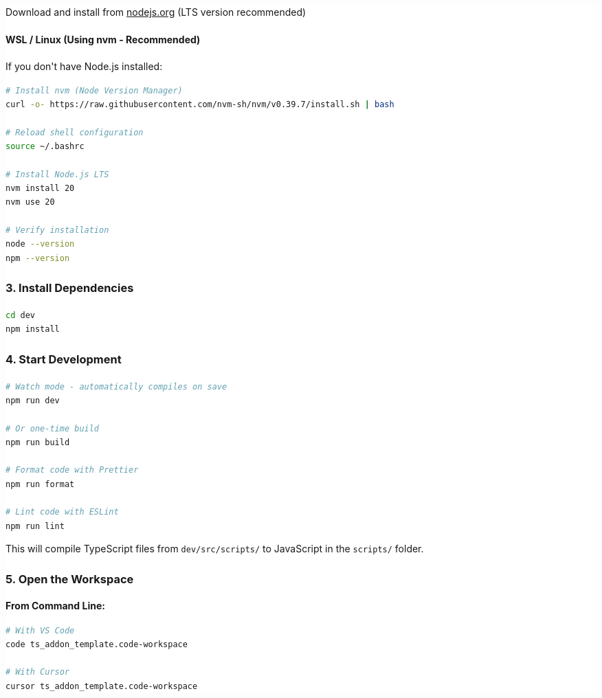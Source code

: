 Download and install from [nodejs.org](https://nodejs.org/) (LTS version recommended)

#### WSL / Linux (Using nvm - Recommended)

If you don't have Node.js installed:

```bash
# Install nvm (Node Version Manager)
curl -o- https://raw.githubusercontent.com/nvm-sh/nvm/v0.39.7/install.sh | bash

# Reload shell configuration
source ~/.bashrc

# Install Node.js LTS
nvm install 20
nvm use 20

# Verify installation
node --version
npm --version
```

### 3. Install Dependencies

```bash
cd dev
npm install
```

### 4. Start Development

```bash
# Watch mode - automatically compiles on save
npm run dev

# Or one-time build
npm run build

# Format code with Prettier
npm run format

# Lint code with ESLint
npm run lint
```

This will compile TypeScript files from `dev/src/scripts/` to JavaScript in the `scripts/` folder.

### 5. Open the Workspace

**From Command Line:**

```bash
# With VS Code
code ts_addon_template.code-workspace

# With Cursor
cursor ts_addon_template.code-workspace
```
